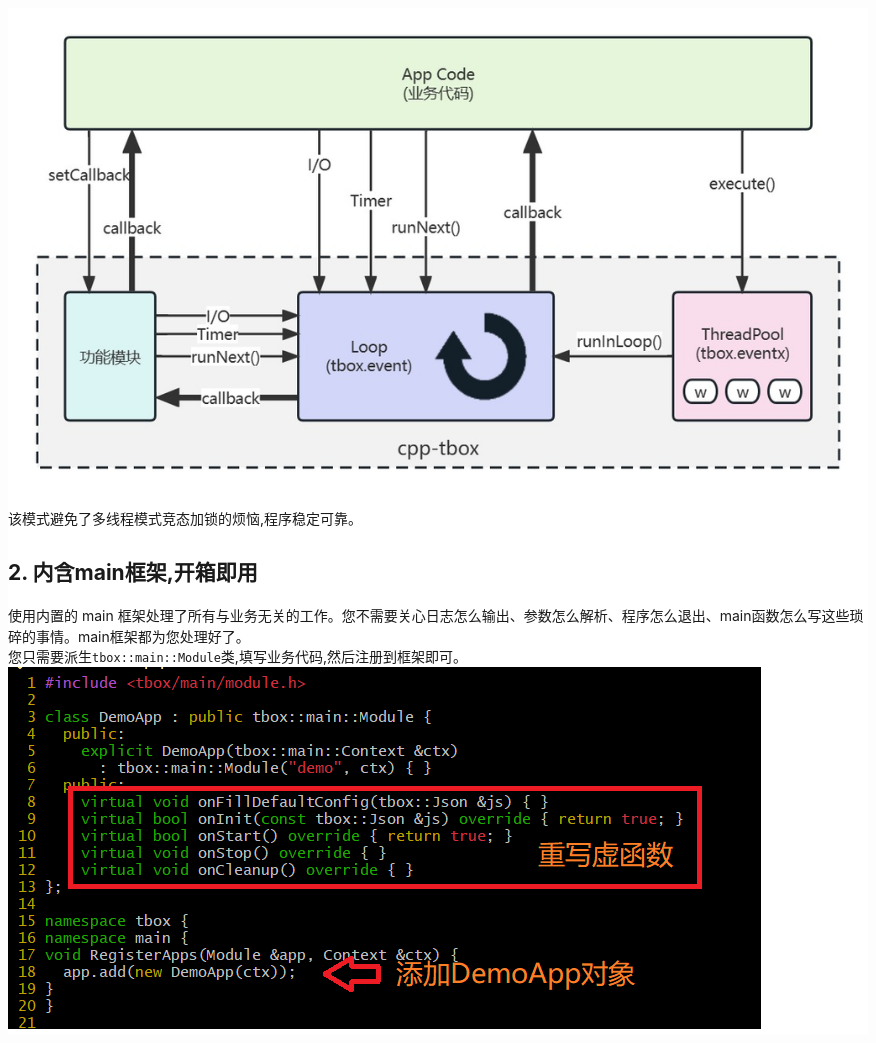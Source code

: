 ![](documents/images/0001-tbox-loop.jpg)  
该模式避免了多线程模式竞态加锁的烦恼,程序稳定可靠。  

## 2. 内含main框架,开箱即用
使用内置的 main 框架处理了所有与业务无关的工作。您不需要关心日志怎么输出、参数怎么解析、程序怎么退出、main函数怎么写这些琐碎的事情。main框架都为您处理好了。  
您只需要派生`tbox::main::Module`类,填写业务代码,然后注册到框架即可。  
![](documents/images/0009-demo-app.png)
